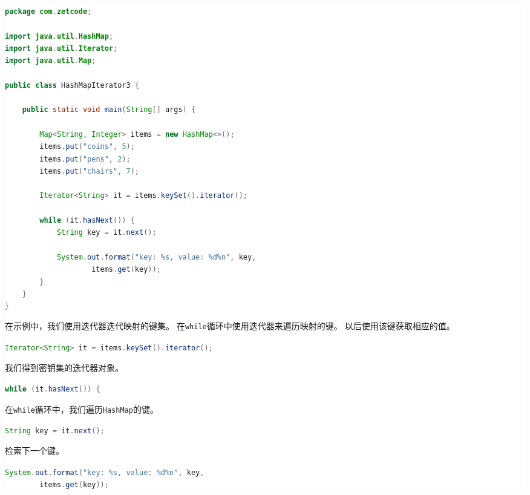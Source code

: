 ```java
package com.zetcode;

import java.util.HashMap;
import java.util.Iterator;
import java.util.Map;

public class HashMapIterator3 {

    public static void main(String[] args) {

        Map<String, Integer> items = new HashMap<>();
        items.put("coins", 5);
        items.put("pens", 2);
        items.put("chairs", 7);

        Iterator<String> it = items.keySet().iterator();

        while (it.hasNext()) {
            String key = it.next();

            System.out.format("key: %s, value: %d%n", key,
                    items.get(key));
        }
    }
}

```

在示例中，我们使用迭代器迭代映射的键集。 在`while`循环中使用迭代器来遍历映射的键。 以后使用该键获取相应的值。

```java
Iterator<String> it = items.keySet().iterator();

```

我们得到密钥集的迭代器对象。

```java
while (it.hasNext()) {

```

在`while`循环中，我们遍历`HashMap`的键。

```java
String key = it.next();

```

检索下一个键。

```java
System.out.format("key: %s, value: %d%n", key,
        items.get(key));

```
